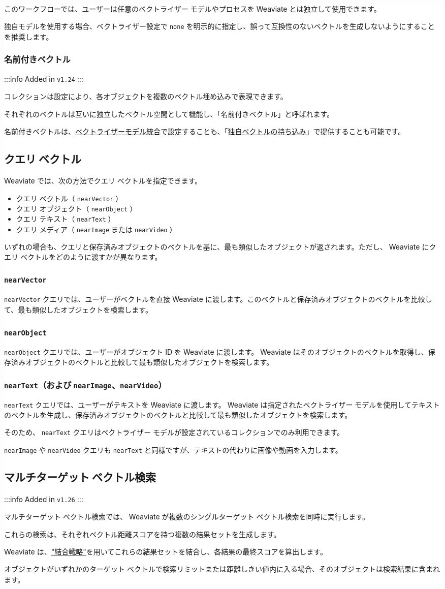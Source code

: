 このワークフローでは、ユーザーは任意のベクトライザー モデルやプロセスを Weaviate とは独立して使用できます。

独自モデルを使用する場合、ベクトライザー設定で `none` を明示的に指定し、誤って互換性のないベクトルを生成しないようにすることを推奨します。

### 名前付きベクトル

:::info Added in `v1.24`
:::

コレクションは設定により、各オブジェクトを複数のベクトル埋め込みで表現できます。

それぞれのベクトルは互いに独立したベクトル空間として機能し、「名前付きベクトル」と呼ばれます。

名前付きベクトルは、[ベクトライザーモデル統合](#model-provider-integration)で設定することも、「[独自ベクトルの持ち込み](#bring-your-own-vector)」で提供することも可能です。

## クエリ ベクトル

 Weaviate では、次の方法でクエリ ベクトルを指定できます。

- クエリ ベクトル（ `nearVector` ）
- クエリ オブジェクト（ `nearObject` ）
- クエリ テキスト（ `nearText` ）
- クエリ メディア（ `nearImage` または `nearVideo` ）

いずれの場合も、クエリと保存済みオブジェクトのベクトルを基に、最も類似したオブジェクトが返されます。ただし、 Weaviate にクエリ ベクトルをどのように渡すかが異なります。

### `nearVector`

`nearVector` クエリでは、ユーザーがベクトルを直接 Weaviate に渡します。このベクトルと保存済みオブジェクトのベクトルを比較して、最も類似したオブジェクトを検索します。

### `nearObject`

`nearObject` クエリでは、ユーザーがオブジェクト ID を Weaviate に渡します。 Weaviate はそのオブジェクトのベクトルを取得し、保存済みオブジェクトのベクトルと比較して最も類似したオブジェクトを検索します。

### `nearText`（および `nearImage`、`nearVideo`）

`nearText` クエリでは、ユーザーがテキストを Weaviate に渡します。 Weaviate は指定されたベクトライザー モデルを使用してテキストのベクトルを生成し、保存済みオブジェクトのベクトルと比較して最も類似したオブジェクトを検索します。

そのため、 `nearText` クエリはベクトライザー モデルが設定されているコレクションでのみ利用できます。

`nearImage` や `nearVideo` クエリも `nearText` と同様ですが、テキストの代わりに画像や動画を入力します。

## マルチターゲット ベクトル検索

:::info Added in `v1.26`
:::

マルチターゲット ベクトル検索では、 Weaviate が複数のシングルターゲット ベクトル検索を同時に実行します。

これらの検索は、それぞれベクトル距離スコアを持つ複数の結果セットを生成します。

 Weaviate は、["結合戦略"]( #available-join-strategies )を用いてこれらの結果セットを結合し、各結果の最終スコアを算出します。

オブジェクトがいずれかのターゲット ベクトルで検索リミットまたは距離しきい値内に入る場合、そのオブジェクトは検索結果に含まれます。
